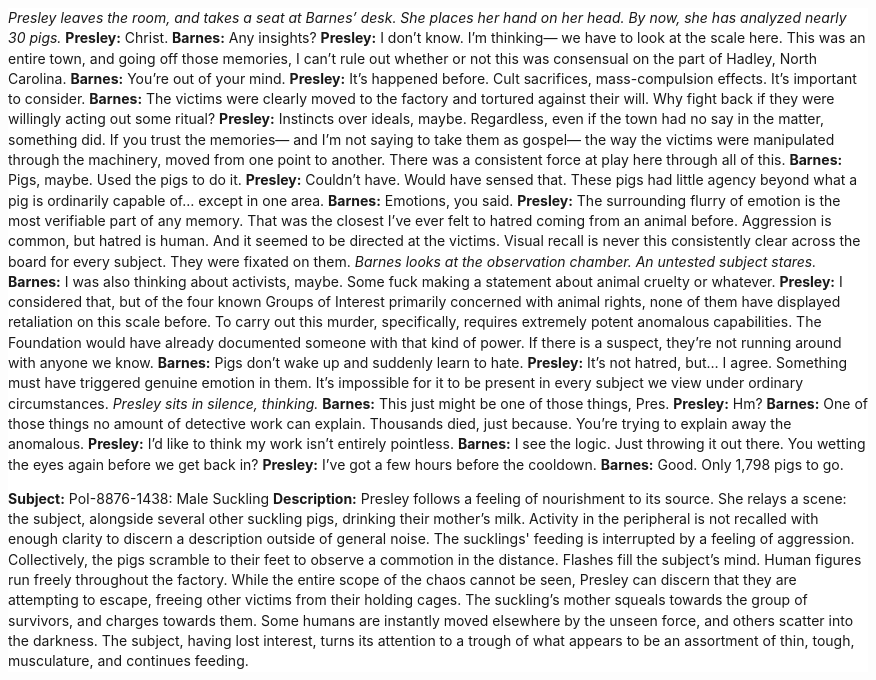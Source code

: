 
_Presley leaves the room, and takes a seat at Barnes’ desk. She places her hand on her head. By now, she has analyzed nearly 30 pigs._
**Presley:** Christ.
**Barnes:** Any insights?
**Presley:** I don’t know. I’m thinking— we have to look at the scale here. This was an entire town, and going off those memories, I can’t rule out whether or not this was consensual on the part of Hadley, North Carolina.
**Barnes:** You’re out of your mind.
**Presley:** It’s happened before. Cult sacrifices, mass-compulsion effects. It’s important to consider.
**Barnes:** The victims were clearly moved to the factory and tortured against their will. Why fight back if they were willingly acting out some ritual?
**Presley:** Instincts over ideals, maybe. Regardless, even if the town had no say in the matter, something did. If you trust the memories— and I’m not saying to take them as gospel— the way the victims were manipulated through the machinery, moved from one point to another. There was a consistent force at play here through all of this.
**Barnes:** Pigs, maybe. Used the pigs to do it.
**Presley:** Couldn’t have. Would have sensed that. These pigs had little agency beyond what a pig is ordinarily capable of… except in one area.
**Barnes:** Emotions, you said.
**Presley:** The surrounding flurry of emotion is the most verifiable part of any memory. That was the closest I’ve ever felt to hatred coming from an animal before. Aggression is common, but hatred is human. And it seemed to be directed at the victims. Visual recall is never this consistently clear across the board for every subject. They were fixated on them.
_Barnes looks at the observation chamber. An untested subject stares._
**Barnes:** I was also thinking about activists, maybe. Some fuck making a statement about animal cruelty or whatever.
**Presley:** I considered that, but of the four known Groups of Interest primarily concerned with animal rights, none of them have displayed retaliation on this scale before. To carry out this murder, specifically, requires extremely potent anomalous capabilities. The Foundation would have already documented someone with that kind of power. If there is a suspect, they’re not running around with anyone we know.
**Barnes:** Pigs don’t wake up and suddenly learn to hate.
**Presley:** It’s not hatred, but… I agree. Something must have triggered genuine emotion in them. It’s impossible for it to be present in every subject we view under ordinary circumstances.
_Presley sits in silence, thinking._
**Barnes:** This just might be one of those things, Pres.
**Presley:** Hm?
**Barnes:** One of those things no amount of detective work can explain. Thousands died, just because. You’re trying to explain away the anomalous.
**Presley:** I’d like to think my work isn’t entirely pointless.
**Barnes:** I see the logic. Just throwing it out there. You wetting the eyes again before we get back in?
**Presley:** I’ve got a few hours before the cooldown.
**Barnes:** Good. Only 1,798 pigs to go.
  

**Subject:** PoI-8876-1438: Male Suckling
**Description:** Presley follows a feeling of nourishment to its source. She relays a scene: the subject, alongside several other suckling pigs, drinking their mother’s milk. Activity in the peripheral is not recalled with enough clarity to discern a description outside of general noise.
The sucklings' feeding is interrupted by a feeling of aggression. Collectively, the pigs scramble to their feet to observe a commotion in the distance.
Flashes fill the subject’s mind. Human figures run freely throughout the factory. While the entire scope of the chaos cannot be seen, Presley can discern that they are attempting to escape, freeing other victims from their holding cages.
The suckling’s mother squeals towards the group of survivors, and charges towards them. Some humans are instantly moved elsewhere by the unseen force, and others scatter into the darkness.
The subject, having lost interest, turns its attention to a trough of what appears to be an assortment of thin, tough, musculature, and continues feeding.
  